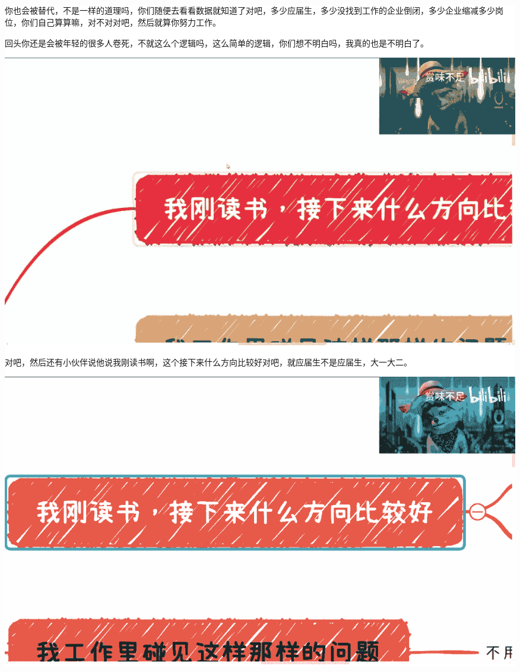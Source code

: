 你也会被替代，不是一样的道理吗，你们随便去看看数据就知道了对吧，多少应届生，多少没找到工作的企业倒闭，多少企业缩减多少岗位，你们自己算算嘛，对不对对吧，然后就算你努力工作。

回头你还是会被年轻的很多人卷死，不就这么个逻辑吗，这么简单的逻辑，你们想不明白吗，我真的也是不明白了。



![](img/99ca31dbe34660b26475d16f2c22b7f6_33.png)

对吧，然后还有小伙伴说他说我刚读书啊，这个接下来什么方向比较好对吧，就应届生不是应届生，大一大二。

![](img/99ca31dbe34660b26475d16f2c22b7f6_35.png)
